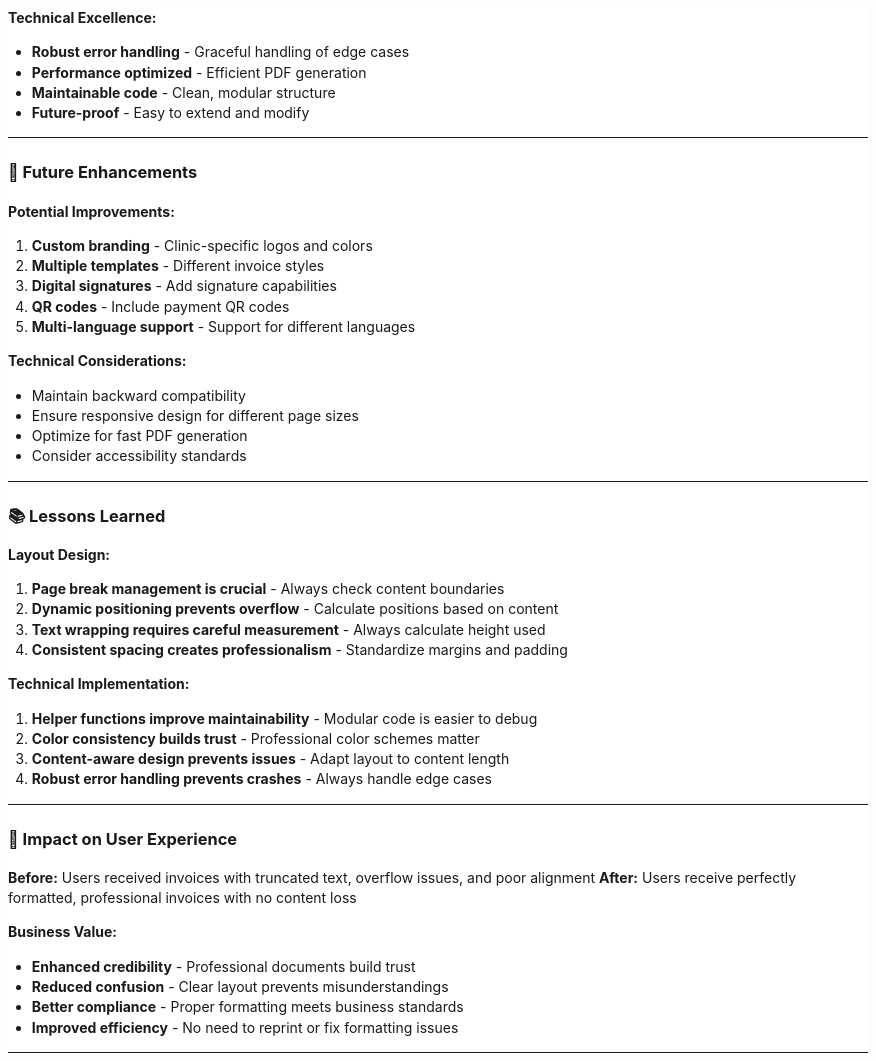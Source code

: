 **Technical Excellence:**
- **Robust error handling** - Graceful handling of edge cases
- **Performance optimized** - Efficient PDF generation
- **Maintainable code** - Clean, modular structure
- **Future-proof** - Easy to extend and modify

---

### **🔮 Future Enhancements**

**Potential Improvements:**
1. **Custom branding** - Clinic-specific logos and colors
2. **Multiple templates** - Different invoice styles
3. **Digital signatures** - Add signature capabilities
4. **QR codes** - Include payment QR codes
5. **Multi-language support** - Support for different languages

**Technical Considerations:**
- Maintain backward compatibility
- Ensure responsive design for different page sizes
- Optimize for fast PDF generation
- Consider accessibility standards

---

### **📚 Lessons Learned**

**Layout Design:**
1. **Page break management is crucial** - Always check content boundaries
2. **Dynamic positioning prevents overflow** - Calculate positions based on content
3. **Text wrapping requires careful measurement** - Always calculate height used
4. **Consistent spacing creates professionalism** - Standardize margins and padding

**Technical Implementation:**
1. **Helper functions improve maintainability** - Modular code is easier to debug
2. **Color consistency builds trust** - Professional color schemes matter
3. **Content-aware design prevents issues** - Adapt layout to content length
4. **Robust error handling prevents crashes** - Always handle edge cases

---

### **🎯 Impact on User Experience**

**Before:** Users received invoices with truncated text, overflow issues, and poor alignment
**After:** Users receive perfectly formatted, professional invoices with no content loss

**Business Value:**
- **Enhanced credibility** - Professional documents build trust
- **Reduced confusion** - Clear layout prevents misunderstandings
- **Better compliance** - Proper formatting meets business standards
- **Improved efficiency** - No need to reprint or fix formatting issues

---
